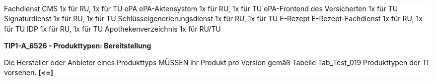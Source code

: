 </td></tr><tr><td>
Fachdienst CMS

</td><td>
1x für RU, 1x für TU

</td></tr><tr><td rowspan="4">
ePA

</td><td>
ePA-Aktensystem

</td><td>
1x für RU, 1x für TU

</td></tr><tr><td>
ePA-Frontend des Versicherten

</td><td>
1x für TU

</td></tr><tr><td>
Signaturdienst

</td><td>
1x für RU, 1x für TU

</td></tr><tr><td>
Schlüsselgenerierungsdienst

</td><td>
1x für RU, 1x für TU

</td></tr><tr><td colspan="1" rowspan="3">
E-Rezept

</td><td>
E-Rezept-Fachdienst

</td><td>
1x für RU, 1x für TU

</td></tr><tr><td>
IDP

</td><td>
1x für RU, 1x für TU

</td></tr><tr><td>
Apothekenverzeichnis

</td><td>
1x für RU/TU

</td></tr></table>

**TIP1-A_6526 - Produkttypen: Bereitstellung**

Die Hersteller oder Anbieter eines Produkttyps MÜSSEN ihr Produkt pro Version
gemäß Tabelle Tab_Test_019 Produkttypen der TI vorsehen. **[\<=]**
